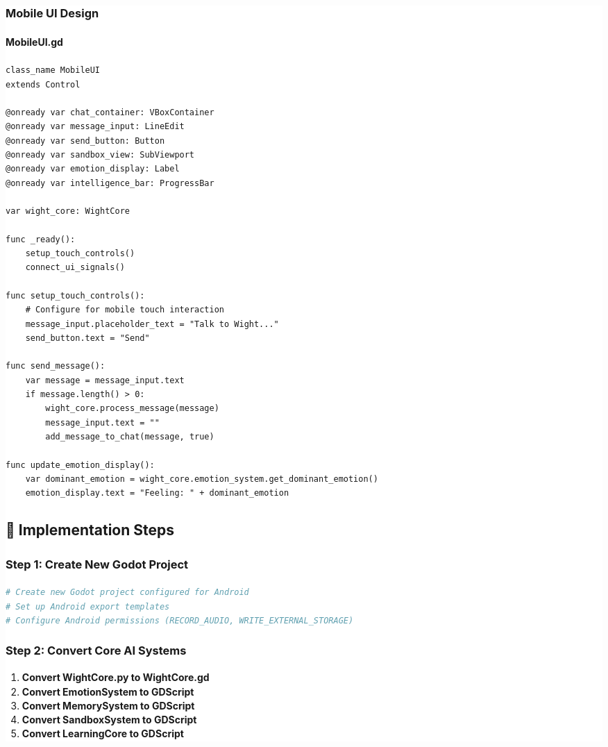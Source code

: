 
### Mobile UI Design

#### MobileUI.gd
```gdscript
class_name MobileUI
extends Control

@onready var chat_container: VBoxContainer
@onready var message_input: LineEdit
@onready var send_button: Button
@onready var sandbox_view: SubViewport
@onready var emotion_display: Label
@onready var intelligence_bar: ProgressBar

var wight_core: WightCore

func _ready():
    setup_touch_controls()
    connect_ui_signals()

func setup_touch_controls():
    # Configure for mobile touch interaction
    message_input.placeholder_text = "Talk to Wight..."
    send_button.text = "Send"
    
func send_message():
    var message = message_input.text
    if message.length() > 0:
        wight_core.process_message(message)
        message_input.text = ""
        add_message_to_chat(message, true)

func update_emotion_display():
    var dominant_emotion = wight_core.emotion_system.get_dominant_emotion()
    emotion_display.text = "Feeling: " + dominant_emotion
```

## 🚀 Implementation Steps

### Step 1: Create New Godot Project
```bash
# Create new Godot project configured for Android
# Set up Android export templates
# Configure Android permissions (RECORD_AUDIO, WRITE_EXTERNAL_STORAGE)
```

### Step 2: Convert Core AI Systems
1. **Convert WightCore.py to WightCore.gd**
2. **Convert EmotionSystem to GDScript**
3. **Convert MemorySystem to GDScript**  
4. **Convert SandboxSystem to GDScript**
5. **Convert LearningCore to GDScript**
